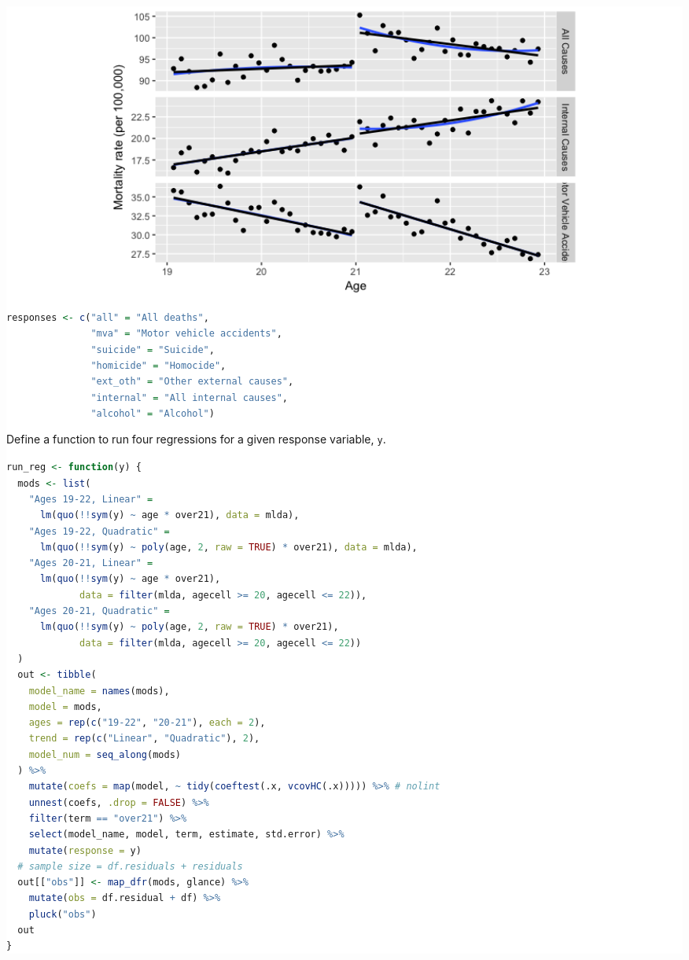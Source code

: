 <img src="mlda-rd_files/figure-html/unnamed-chunk-4-1.png" width="70%" style="display: block; margin: auto;" />


```r
responses <- c("all" = "All deaths",
               "mva" = "Motor vehicle accidents",
               "suicide" = "Suicide",
               "homicide" = "Homocide",
               "ext_oth" = "Other external causes",
               "internal" = "All internal causes",
               "alcohol" = "Alcohol")
```

Define a function to run four regressions for a given response variable, `y`.

```r
run_reg <- function(y) {
  mods <- list(
    "Ages 19-22, Linear" =
      lm(quo(!!sym(y) ~ age * over21), data = mlda),
    "Ages 19-22, Quadratic" =
      lm(quo(!!sym(y) ~ poly(age, 2, raw = TRUE) * over21), data = mlda),
    "Ages 20-21, Linear" =
      lm(quo(!!sym(y) ~ age * over21),
             data = filter(mlda, agecell >= 20, agecell <= 22)),
    "Ages 20-21, Quadratic" =
      lm(quo(!!sym(y) ~ poly(age, 2, raw = TRUE) * over21),
             data = filter(mlda, agecell >= 20, agecell <= 22))
  )
  out <- tibble(
    model_name = names(mods),
    model = mods,
    ages = rep(c("19-22", "20-21"), each = 2),
    trend = rep(c("Linear", "Quadratic"), 2),
    model_num = seq_along(mods)
  ) %>%
    mutate(coefs = map(model, ~ tidy(coeftest(.x, vcovHC(.x))))) %>% # nolint
    unnest(coefs, .drop = FALSE) %>%
    filter(term == "over21") %>%
    select(model_name, model, term, estimate, std.error) %>%
    mutate(response = y)
  # sample size = df.residuals + residuals
  out[["obs"]] <- map_dfr(mods, glance) %>%
    mutate(obs = df.residual + df) %>%
    pluck("obs")
  out
}

```